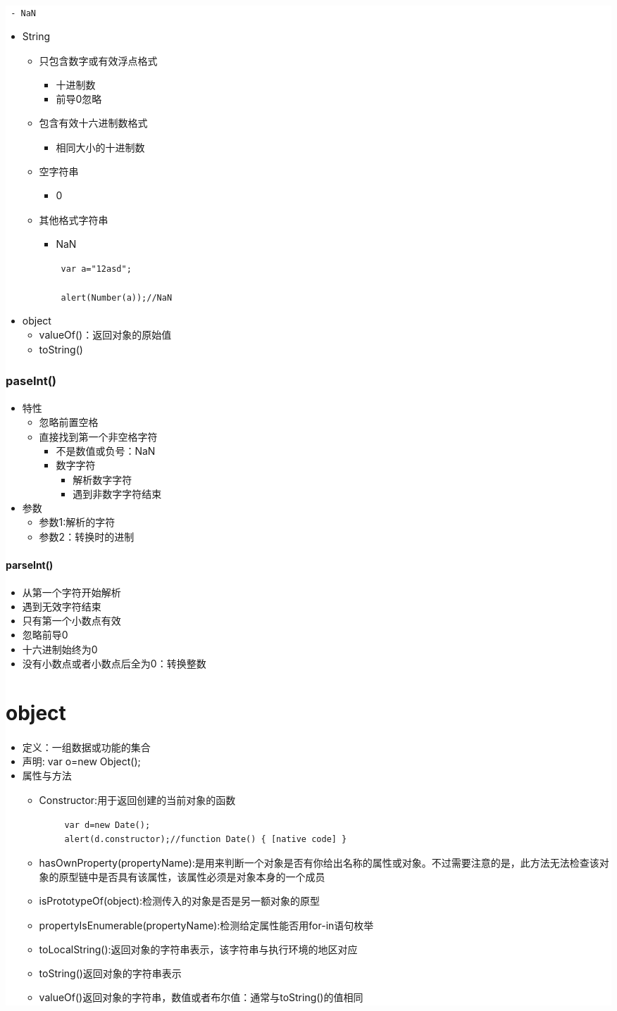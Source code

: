 	 - NaN
 - String
	 - 只包含数字或有效浮点格式
		 - 十进制数
		 - 前导0忽略
	 - 包含有效十六进制数格式
		 
		 - 相同大小的十进制数
	 - 空字符串
		 
		 - 0
	 - 其他格式字符串
    	 - NaN
    
    			var a="12asd";

	 			alert(Number(a));//NaN
	 
 - object
	 - valueOf()：返回对象的原始值
	 - toString()

### paseInt()
 - 特性
	 - 忽略前置空格
	 - 直接找到第一个非空格字符
		 - 不是数值或负号：NaN
		 - 数字字符
			 - 解析数字字符
			 - 遇到非数字字符结束	
 - 参数
	 - 参数1:解析的字符
	 - 参数2：转换时的进制

#### parseInt()
 - 从第一个字符开始解析
 - 遇到无效字符结束
 - 只有第一个小数点有效
 - 忽略前导0
 - 十六进制始终为0
 - 没有小数点或者小数点后全为0：转换整数

# object
 - 定义：一组数据或功能的集合
 - 声明: var o=new Object();
 - 属性与方法
	 - Constructor:用于返回创建的当前对象的函数

    			var d=new Date(); 
    			alert(d.constructor);//function Date() { [native code] }
	 - hasOwnProperty(propertyName):是用来判断一个对象是否有你给出名称的属性或对象。不过需要注意的是，此方法无法检查该对象的原型链中是否具有该属性，该属性必须是对象本身的一个成员
	 - isPrototypeOf(object):检测传入的对象是否是另一额对象的原型
	 - propertyIsEnumerable(propertyName):检测给定属性能否用for-in语句枚举
	 - toLocalString():返回对象的字符串表示，该字符串与执行环境的地区对应
	 - toString()返回对象的字符串表示
	 - valueOf()返回对象的字符串，数值或者布尔值：通常与toString()的值相同
	